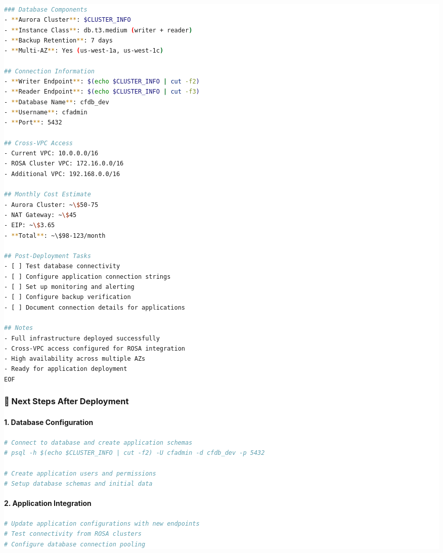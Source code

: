 ```bash
### Database Components
- **Aurora Cluster**: $CLUSTER_INFO
- **Instance Class**: db.t3.medium (writer + reader)
- **Backup Retention**: 7 days
- **Multi-AZ**: Yes (us-west-1a, us-west-1c)

## Connection Information
- **Writer Endpoint**: $(echo $CLUSTER_INFO | cut -f2)
- **Reader Endpoint**: $(echo $CLUSTER_INFO | cut -f3)
- **Database Name**: cfdb_dev
- **Username**: cfadmin
- **Port**: 5432

## Cross-VPC Access
- Current VPC: 10.0.0.0/16
- ROSA Cluster VPC: 172.16.0.0/16  
- Additional VPC: 192.168.0.0/16

## Monthly Cost Estimate
- Aurora Cluster: ~\$50-75
- NAT Gateway: ~\$45
- EIP: ~\$3.65
- **Total**: ~\$98-123/month

## Post-Deployment Tasks
- [ ] Test database connectivity
- [ ] Configure application connection strings
- [ ] Set up monitoring and alerting
- [ ] Configure backup verification
- [ ] Document connection details for applications

## Notes
- Full infrastructure deployed successfully
- Cross-VPC access configured for ROSA integration
- High availability across multiple AZs
- Ready for application deployment
EOF
```

### 🔄 Next Steps After Deployment

#### 1. Database Configuration
```bash
# Connect to database and create application schemas
# psql -h $(echo $CLUSTER_INFO | cut -f2) -U cfadmin -d cfdb_dev -p 5432

# Create application users and permissions
# Setup database schemas and initial data
```

#### 2. Application Integration
```bash
# Update application configurations with new endpoints
# Test connectivity from ROSA clusters
# Configure database connection pooling
```
